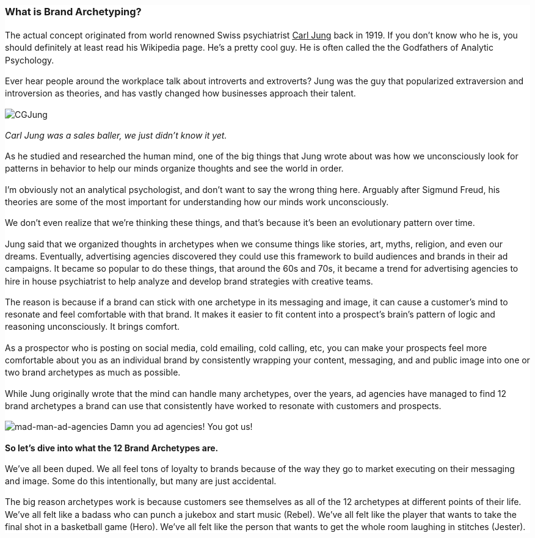 ### What is Brand Archetyping?

The actual concept originated from world renowned Swiss psychiatrist [Carl Jung](https://en.wikipedia.org/wiki/Carl_Jung) back in 1919. If you don’t know who he is, you should definitely at least read his Wikipedia page. He’s a pretty cool guy. He is often called the the Godfathers of Analytic Psychology.

Ever hear people around the workplace talk about introverts and extroverts? Jung was the guy that popularized extraversion and introversion as theories, and has vastly changed how businesses approach their talent.

![CGJung](/img/CGJung.jpg)

_Carl Jung was a sales baller, we just didn’t know it yet._

As he studied and researched the human mind, one of the big things that Jung wrote about was how we unconsciously look for patterns in behavior to help our minds organize thoughts and see the world in order.

I’m obviously not an analytical psychologist, and don’t want to say the wrong thing here. Arguably after Sigmund Freud, his theories are some of the most important for understanding how our minds work unconsciously.

We don’t even realize that we’re thinking these things, and that’s because it’s been an evolutionary pattern over time.

Jung said that we organized thoughts in archetypes when we consume things like stories, art, myths, religion, and even our dreams. Eventually, advertising agencies discovered they could use this framework to build audiences and brands in their ad campaigns. It became so popular to do these things, that around the 60s and 70s, it became a trend for advertising agencies to hire in house psychiatrist to help analyze and develop brand strategies with creative teams.

The reason is because if a brand can stick with one archetype in its messaging and image, it can cause a customer’s mind to resonate and feel comfortable with that brand. It makes it easier to fit content into a prospect’s brain’s pattern of logic and reasoning unconsciously. It brings comfort.

As a prospector who is posting on social media, cold emailing, cold calling, etc, you can make your prospects feel more comfortable about you as an individual brand by consistently wrapping your content, messaging, and and public image into one or two brand archetypes as much as possible.

While Jung originally wrote that the mind can handle many archetypes, over the years, ad agencies have managed to find 12 brand archetypes a brand can use that consistently have worked to resonate with customers and prospects.

![mad-man-ad-agencies](/img/mad-man-ad-agencies.jpg) Damn you ad agencies! You got us!

**So let’s dive into what the 12 Brand Archetypes are.**

We’ve all been duped. We all feel tons of loyalty to brands because of the way they go to market executing on their messaging and image. Some do this intentionally, but many are just accidental.

The big reason archetypes work is because customers see themselves as all of the 12 archetypes at different points of their life. We’ve all felt like a badass who can punch a jukebox and start music (Rebel). We’ve all felt like the player that wants to take the final shot in a basketball game (Hero). We’ve all felt like the person that wants to get the whole room laughing in stitches (Jester).
